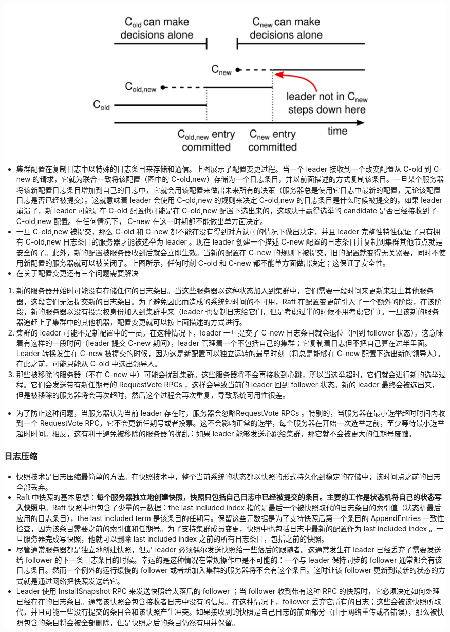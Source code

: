 <img src="./分布式总结/联合一致性.png"/>

- 集群配置在复制日志中以特殊的日志条目来存储和通信。上图展示了配置变更过程。当一个 leader 接收到一个改变配置从 C-old 到 C-new 的请求，它就为联合一致将该配置（图中的 C-old,new）存储为一个日志条目，并以前面描述的方式复制该条目。一旦某个服务器将该新配置日志条目增加到自己的日志中，它就会用该配置来做出未来所有的决策（服务器总是使用它日志中最新的配置，无论该配置日志是否已经被提交）。这就意味着 leader 会使用 C-old,new 的规则来决定 C-old,new 的日志条目是什么时候被提交的。如果 leader 崩溃了，新 leader 可能是在 C-old 配置也可能是在 C-old,new 配置下选出来的，这取决于赢得选举的 candidate 是否已经接收到了 C-old,new 配置。在任何情况下， C-new 在这一时期都不能做出单方面决定。
- 一旦 C-old,new 被提交，那么 C-old 和 C-new 都不能在没有得到对方认可的情况下做出决定，并且 leader 完整性特性保证了只有拥有 C-old,new 日志条目的服务器才能被选举为 leader 。现在 leader 创建一个描述 C-new 配置的日志条目并复制到集群其他节点就是安全的了。此外，新的配置被服务器收到后就会立即生效。当新的配置在 C-new 的规则下被提交，旧的配置就变得无关紧要，同时不使用新配置的服务器就可以被关闭了。上图所示，任何时刻 C-old 和 C-new 都不能单方面做出决定；这保证了安全性。
- 在关于配置变更还有三个问题需要解决
1. 新的服务器开始时可能没有存储任何的日志条目。当这些服务器以这种状态加入到集群中，它们需要一段时间来更新来赶上其他服务器，这段它们无法提交新的日志条目。为了避免因此而造成的系统短时间的不可用，Raft 在配置变更前引入了一个额外的阶段，在该阶段，新的服务器以没有投票权身份加入到集群中来（leader 也复制日志给它们，但是考虑过半的时候不用考虑它们）。一旦该新的服务器追赶上了集群中的其他机器，配置变更就可以按上面描述的方式进行。
2. 集群的 leader 可能不是新配置中的一员。在这种情况下，leader 一旦提交了 C-new 日志条目就会退位（回到 follower 状态）。这意味着有这样的一段时间（leader 提交 C-new 期间），leader 管理着一个不包括自己的集群；它复制着日志但不把自己算在过半里面。Leader 转换发生在 C-new 被提交的时候，因为这是新配置可以独立运转的最早时刻（将总是能够在 C-new 配置下选出新的领导人）。在此之前，可能只能从 C-old 中选出领导人。
3. 那些被移除的服务器（不在 C-new 中）可能会扰乱集群。这些服务器将不会再接收到心跳，所以当选举超时，它们就会进行新的选举过程。它们会发送带有新任期号的 RequestVote RPCs ，这样会导致当前的 leader 回到 follower 状态。新的 leader 最终会被选出来，但是被移除的服务器将会再次超时，然后这个过程会再次重复，导致系统可用性很差。
- 为了防止这种问题，当服务器认为当前 leader 存在时，服务器会忽略RequestVote RPCs 。特别的，当服务器在最小选举超时时间内收到一个 RequestVote RPC，它不会更新任期号或者投票。这不会影响正常的选举，每个服务器在开始一次选举之前，至少等待最小选举超时时间。相反，这有利于避免被移除的服务器的扰乱：如果 leader 能够发送心跳给集群，那它就不会被更大的任期号废黜。

### 日志压缩

- 快照技术是日志压缩最简单的方法。在快照技术中，整个当前系统的状态都以快照的形式持久化到稳定的存储中，该时间点之前的日志全部丢弃。
- Raft 中快照的基本思想：**每个服务器独立地创建快照，快照只包括自己日志中已经被提交的条目。主要的工作是状态机将自己的状态写入快照中**。Raft 快照中也包含了少量的元数据：the last included index 指的是最后一个被快照取代的日志条目的索引值（状态机最后应用的日志条目），the last included term 是该条目的任期号。保留这些元数据是为了支持快照后第一个条目的 AppendEntries 一致性检查，因为该条目需要之前的索引值和任期号。为了支持集群成员变更，快照中也包括日志中最新的配置作为 last included index 。一旦服务器完成写快照，他就可以删除 last included index 之前的所有日志条目，包括之前的快照。
- 尽管通常服务器都是独立地创建快照，但是 leader 必须偶尔发送快照给一些落后的跟随者。这通常发生在 leader 已经丢弃了需要发送给 follower 的下一条日志条目的时候。幸运的是这种情况在常规操作中是不可能的：一个与 leader 保持同步的 follower 通常都会有该日志条目。然而一个例外的运行缓慢的 follower 或者新加入集群的服务器将不会有这个条目。这时让该 follower 更新到最新的状态的方式就是通过网络把快照发送给它。
- Leader 使用 InstallSnapshot RPC 来发送快照给太落后的 follower ；当 follower 收到带有这种 RPC 的快照时，它必须决定如何处理已经存在的日志条目。通常该快照会包含接收者日志中没有的信息。在这种情况下，follower 丢弃它所有的日志；这些会被该快照所取代，并且可能一些没有提交的条目会和该快照产生冲突。如果接收到的快照是自己日志的前面部分（由于网络重传或者错误），那么被快照包含的条目将会被全部删除，但是快照之后的条目仍然有用并保留。

